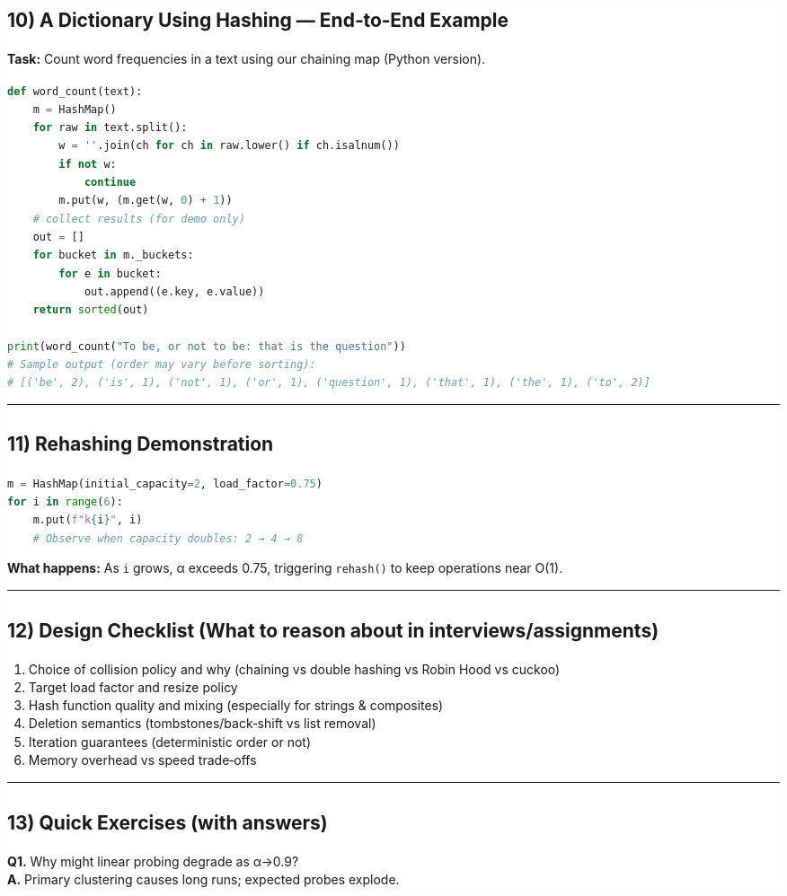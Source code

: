 
## 10) A Dictionary Using Hashing — End‑to‑End Example
**Task:** Count word frequencies in a text using our chaining map (Python version).

```python
def word_count(text):
    m = HashMap()
    for raw in text.split():
        w = ''.join(ch for ch in raw.lower() if ch.isalnum())
        if not w:
            continue
        m.put(w, (m.get(w, 0) + 1))
    # collect results (for demo only)
    out = []
    for bucket in m._buckets:
        for e in bucket:
            out.append((e.key, e.value))
    return sorted(out)

print(word_count("To be, or not to be: that is the question"))
# Sample output (order may vary before sorting):
# [('be', 2), ('is', 1), ('not', 1), ('or', 1), ('question', 1), ('that', 1), ('the', 1), ('to', 2)]
```

---

## 11) Rehashing Demonstration
```python
m = HashMap(initial_capacity=2, load_factor=0.75)
for i in range(6):
    m.put(f"k{i}", i)
    # Observe when capacity doubles: 2 → 4 → 8
```

**What happens:** As `i` grows, α exceeds 0.75, triggering `rehash()` to keep operations near O(1).

---

## 12) Design Checklist (What to reason about in interviews/assignments)
1) Choice of collision policy and why (chaining vs double hashing vs Robin Hood vs cuckoo)
2) Target load factor and resize policy
3) Hash function quality and mixing (especially for strings & composites)
4) Deletion semantics (tombstones/back‑shift vs list removal)
5) Iteration guarantees (deterministic order or not)
6) Memory overhead vs speed trade‑offs

---

## 13) Quick Exercises (with answers)
**Q1.** Why might linear probing degrade as α→0.9?  
**A.** Primary clustering causes long runs; expected probes explode.
